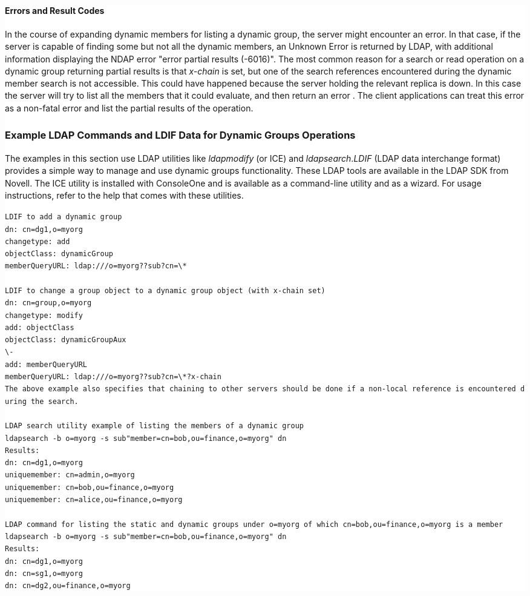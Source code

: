 #### Errors and Result Codes

In the course of expanding dynamic members for listing a dynamic group, the server might encounter an error. In that case, if the server is capable of finding some but not all the dynamic members, an Unknown Error is returned by LDAP, with additional information displaying the NDAP error "error partial results (-6016)". The most common reason for a search or read operation on a dynamic group returning partial results is that _x-chain_ is set, but one of the search references encountered during the dynamic member search is not accessible. This could have happened because the server holding the relevant replica is down. In this case the server will try to list all the members that it could evaluate, and then return an error . The client applications can treat this error as a non-fatal error and list the partial results of the operation.

### Example LDAP Commands and LDIF Data for Dynamic Groups Operations

The examples in this section use LDAP utilities like _ldapmodify_ (or ICE) and _ldapsearch_._LDIF_ (LDAP data interchange format) provides a simple way to manage and use dynamic groups functionality. These LDAP tools are available in the LDAP SDK from Novell. The ICE utility is installed with ConsoleOne and is available as a command-line utility and as a wizard. For usage instructions, refer to the help that comes with these utilities.

	LDIF to add a dynamic group
	dn: cn=dg1,o=myorg
	changetype: add
	objectClass: dynamicGroup
	memberQueryURL: ldap:///o=myorg??sub?cn=\*
	
	LDIF to change a group object to a dynamic group object (with x-chain set)
	dn: cn=group,o=myorg
	changetype: modify
	add: objectClass
	objectClass: dynamicGroupAux
	\-
	add: memberQueryURL
	memberQueryURL: ldap:///o=myorg??sub?cn=\*?x-chain
	The above example also specifies that chaining to other servers should be done if a non-local reference is encountered during the search.
	
	LDAP search utility example of listing the members of a dynamic group
	ldapsearch -b o=myorg -s sub"member=cn=bob,ou=finance,o=myorg" dn
	Results:
	dn: cn=dg1,o=myorg
	uniquemember: cn=admin,o=myorg
	uniquemember: cn=bob,ou=finance,o=myorg
	uniquemember: cn=alice,ou=finance,o=myorg
	
	LDAP command for listing the static and dynamic groups under o=myorg of which cn=bob,ou=finance,o=myorg is a member
	ldapsearch -b o=myorg -s sub"member=cn=bob,ou=finance,o=myorg" dn
	Results:
	dn: cn=dg1,o=myorg
	dn: cn=sg1,o=myorg
	dn: cn=dg2,ou=finance,o=myorg
	
